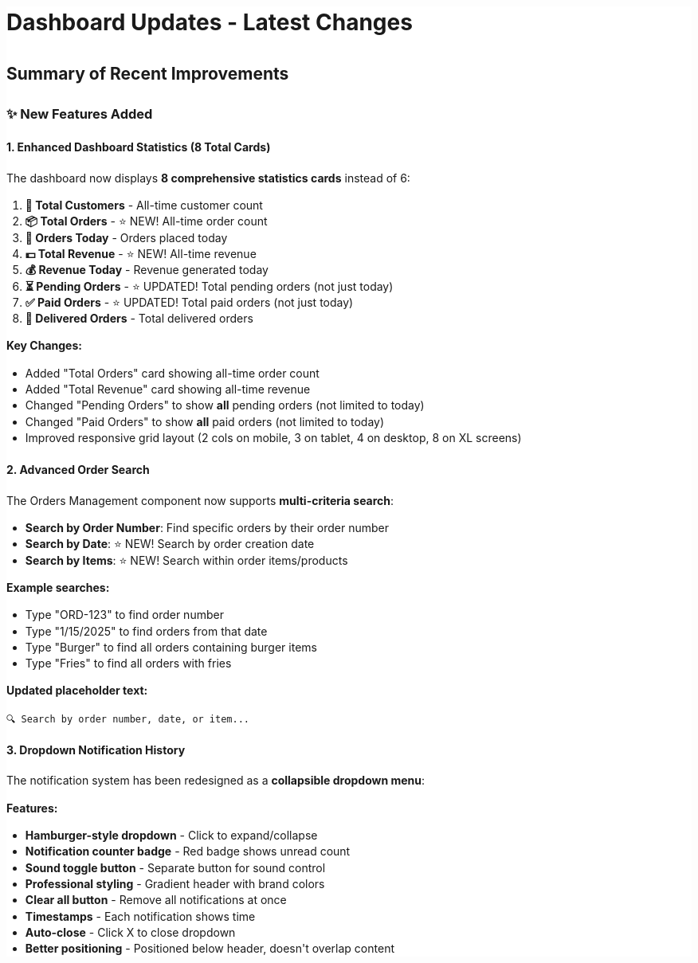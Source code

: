 # Dashboard Updates - Latest Changes

## Summary of Recent Improvements

### ✨ New Features Added

#### 1. **Enhanced Dashboard Statistics** (8 Total Cards)

The dashboard now displays **8 comprehensive statistics cards** instead of 6:

1. **👥 Total Customers** - All-time customer count
2. **📦 Total Orders** - ⭐ NEW! All-time order count
3. **📝 Orders Today** - Orders placed today
4. **💵 Total Revenue** - ⭐ NEW! All-time revenue
5. **💰 Revenue Today** - Revenue generated today
6. **⏳ Pending Orders** - ⭐ UPDATED! Total pending orders (not just today)
7. **✅ Paid Orders** - ⭐ UPDATED! Total paid orders (not just today)
8. **🚚 Delivered Orders** - Total delivered orders

**Key Changes:**
- Added "Total Orders" card showing all-time order count
- Added "Total Revenue" card showing all-time revenue
- Changed "Pending Orders" to show **all** pending orders (not limited to today)
- Changed "Paid Orders" to show **all** paid orders (not limited to today)
- Improved responsive grid layout (2 cols on mobile, 3 on tablet, 4 on desktop, 8 on XL screens)

#### 2. **Advanced Order Search**

The Orders Management component now supports **multi-criteria search**:

- **Search by Order Number**: Find specific orders by their order number
- **Search by Date**: ⭐ NEW! Search by order creation date
- **Search by Items**: ⭐ NEW! Search within order items/products

**Example searches:**
- Type "ORD-123" to find order number
- Type "1/15/2025" to find orders from that date
- Type "Burger" to find all orders containing burger items
- Type "Fries" to find all orders with fries

**Updated placeholder text:**
```
🔍 Search by order number, date, or item...
```

#### 3. **Dropdown Notification History**

The notification system has been redesigned as a **collapsible dropdown menu**:

**Features:**
- **Hamburger-style dropdown** - Click to expand/collapse
- **Notification counter badge** - Red badge shows unread count
- **Sound toggle button** - Separate button for sound control
- **Professional styling** - Gradient header with brand colors
- **Clear all button** - Remove all notifications at once
- **Timestamps** - Each notification shows time
- **Auto-close** - Click X to close dropdown
- **Better positioning** - Positioned below header, doesn't overlap content

